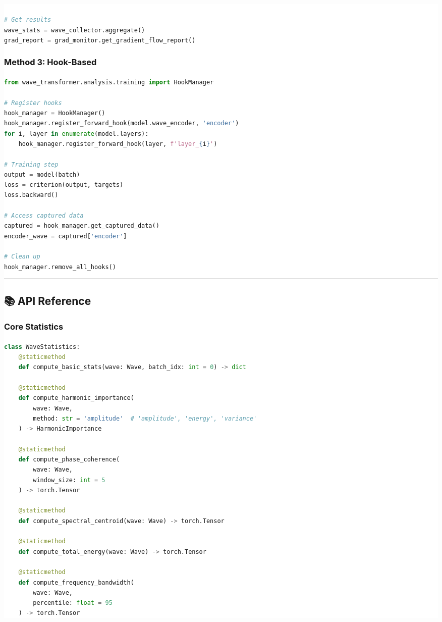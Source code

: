 ```python

# Get results
wave_stats = wave_collector.aggregate()
grad_report = grad_monitor.get_gradient_flow_report()
```

### Method 3: Hook-Based

```python
from wave_transformer.analysis.training import HookManager

# Register hooks
hook_manager = HookManager()
hook_manager.register_forward_hook(model.wave_encoder, 'encoder')
for i, layer in enumerate(model.layers):
    hook_manager.register_forward_hook(layer, f'layer_{i}')

# Training step
output = model(batch)
loss = criterion(output, targets)
loss.backward()

# Access captured data
captured = hook_manager.get_captured_data()
encoder_wave = captured['encoder']

# Clean up
hook_manager.remove_all_hooks()
```

---

## 📚 API Reference

### Core Statistics

```python
class WaveStatistics:
    @staticmethod
    def compute_basic_stats(wave: Wave, batch_idx: int = 0) -> dict

    @staticmethod
    def compute_harmonic_importance(
        wave: Wave,
        method: str = 'amplitude'  # 'amplitude', 'energy', 'variance'
    ) -> HarmonicImportance

    @staticmethod
    def compute_phase_coherence(
        wave: Wave,
        window_size: int = 5
    ) -> torch.Tensor

    @staticmethod
    def compute_spectral_centroid(wave: Wave) -> torch.Tensor

    @staticmethod
    def compute_total_energy(wave: Wave) -> torch.Tensor

    @staticmethod
    def compute_frequency_bandwidth(
        wave: Wave,
        percentile: float = 95
    ) -> torch.Tensor
```